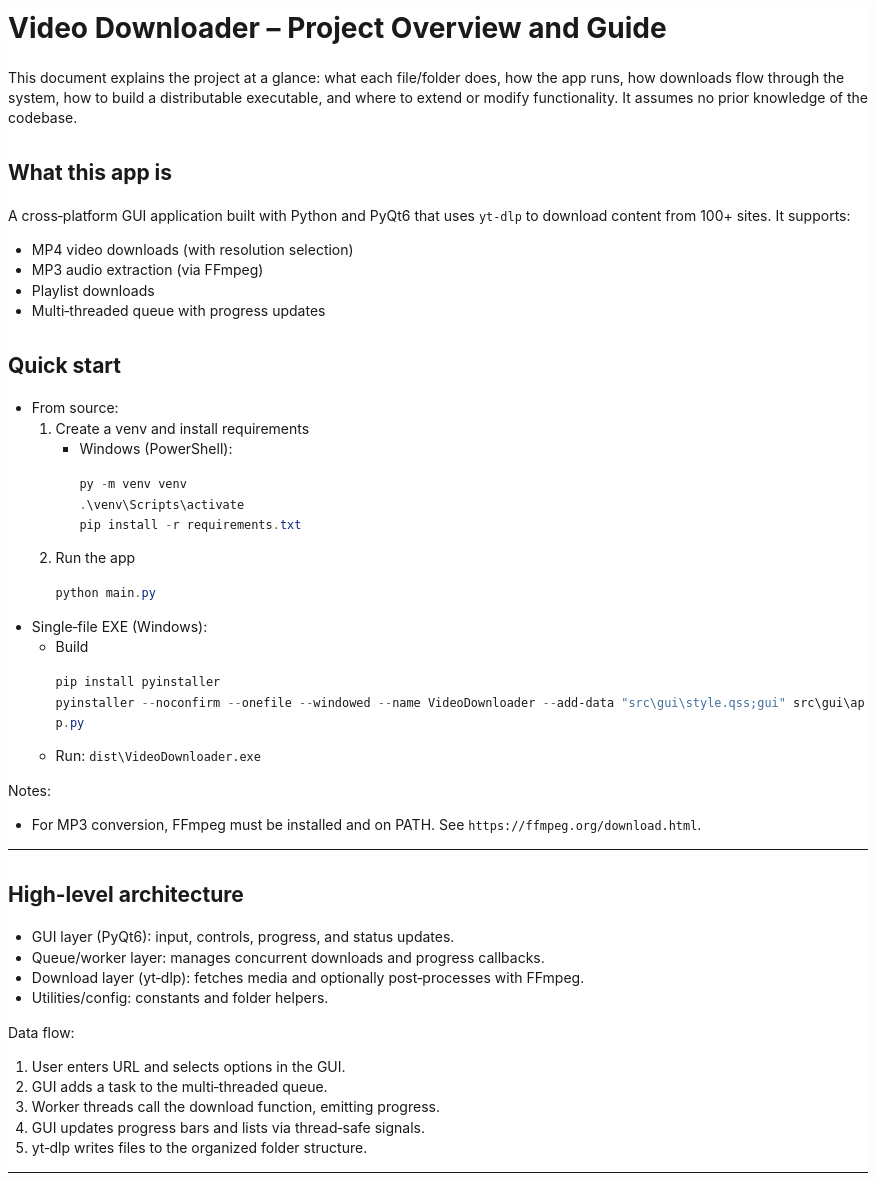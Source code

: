 # Video Downloader – Project Overview and Guide

This document explains the project at a glance: what each file/folder does, how the app runs, how downloads flow through the system, how to build a distributable executable, and where to extend or modify functionality. It assumes no prior knowledge of the codebase.

## What this app is
A cross‑platform GUI application built with Python and PyQt6 that uses `yt-dlp` to download content from 100+ sites. It supports:
- MP4 video downloads (with resolution selection)
- MP3 audio extraction (via FFmpeg)
- Playlist downloads
- Multi‑threaded queue with progress updates

## Quick start
- From source:
  1) Create a venv and install requirements
     - Windows (PowerShell):
       ```powershell
       py -m venv venv
       .\venv\Scripts\activate
       pip install -r requirements.txt
       ```
  2) Run the app
     ```powershell
     python main.py
     ```
- Single‑file EXE (Windows):
  - Build
    ```powershell
    pip install pyinstaller
    pyinstaller --noconfirm --onefile --windowed --name VideoDownloader --add-data "src\gui\style.qss;gui" src\gui\app.py
    ```
  - Run: `dist\VideoDownloader.exe`

Notes:
- For MP3 conversion, FFmpeg must be installed and on PATH. See `https://ffmpeg.org/download.html`.

---

## High-level architecture
- GUI layer (PyQt6): input, controls, progress, and status updates.
- Queue/worker layer: manages concurrent downloads and progress callbacks.
- Download layer (yt‑dlp): fetches media and optionally post‑processes with FFmpeg.
- Utilities/config: constants and folder helpers.

Data flow:
1) User enters URL and selects options in the GUI.
2) GUI adds a task to the multi‑threaded queue.
3) Worker threads call the download function, emitting progress.
4) GUI updates progress bars and lists via thread‑safe signals.
5) yt‑dlp writes files to the organized folder structure.

---